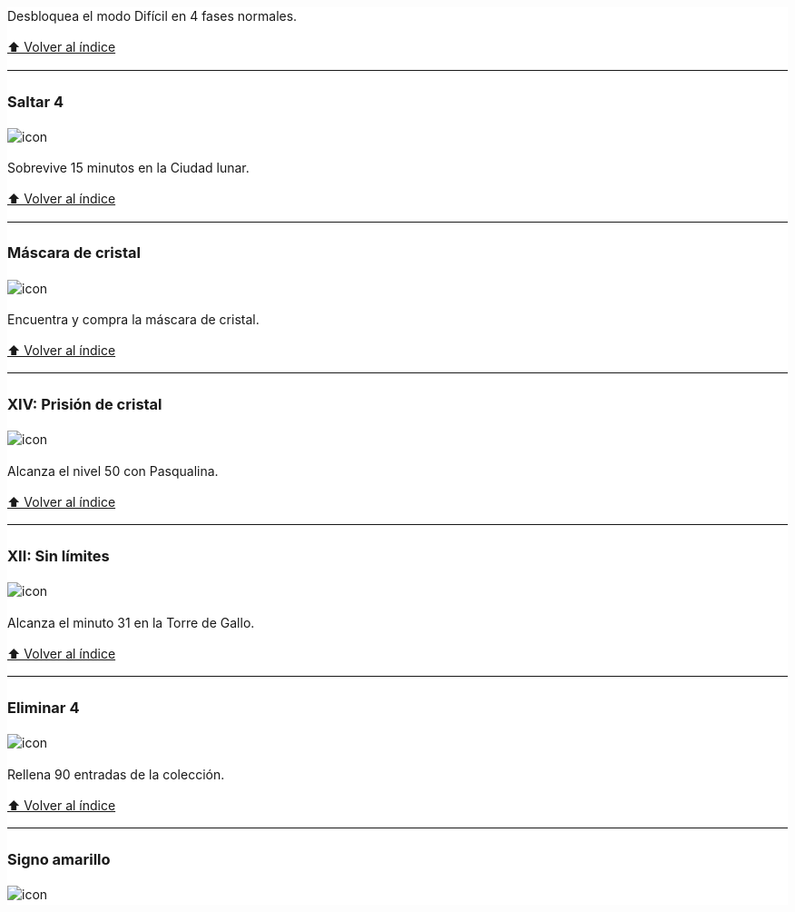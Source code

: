 Desbloquea el modo Difícil en 4 fases normales.

[⬆ Volver al índice](#indice)

---
### Saltar 4

![icon](https://steamcdn-a.akamaihd.net/steamcommunity/public/images/apps/1794680/9b5802c56103f060f65aafb51d20f470ada086fd.jpg)

Sobrevive 15 minutos en la Ciudad lunar.

[⬆ Volver al índice](#indice)

---
### Máscara de cristal

![icon](https://steamcdn-a.akamaihd.net/steamcommunity/public/images/apps/1794680/c95ebb91317dc571b97b2cbc8d0fb0f03bae0e0d.jpg)

Encuentra y compra la máscara de cristal.

[⬆ Volver al índice](#indice)

---
### XIV: Prisión de cristal

![icon](https://steamcdn-a.akamaihd.net/steamcommunity/public/images/apps/1794680/e4e25a8939ce5c9d874f2763f695c5eed1736b74.jpg)

Alcanza el nivel 50 con Pasqualina.

[⬆ Volver al índice](#indice)

---
### XII: Sin límites

![icon](https://steamcdn-a.akamaihd.net/steamcommunity/public/images/apps/1794680/3e5d9788072b3372aeed959e9ca43b97cb4ed982.jpg)

Alcanza el minuto 31 en la Torre de Gallo.

[⬆ Volver al índice](#indice)

---
### Eliminar 4

![icon](https://steamcdn-a.akamaihd.net/steamcommunity/public/images/apps/1794680/6b6ae0d983680662c8aa8cbc8323c7a0cf83ad37.jpg)

Rellena 90 entradas de la colección.

[⬆ Volver al índice](#indice)

---
### Signo amarillo

![icon](https://steamcdn-a.akamaihd.net/steamcommunity/public/images/apps/1794680/ed73c62056d86ad4d6e8a7ebcb9f9c9e9406bc34.jpg)
